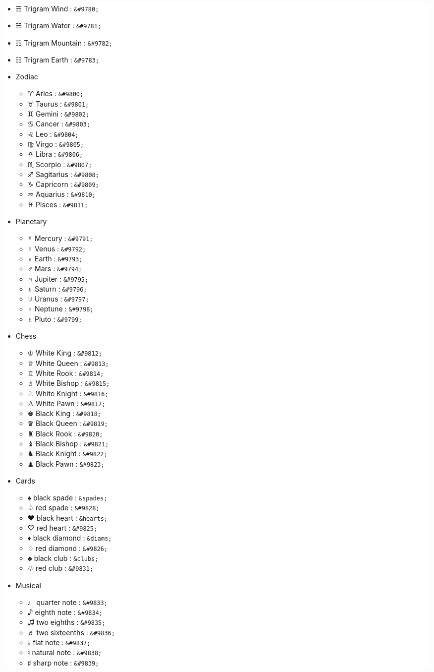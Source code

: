   * ☴ Trigram Wind : `&#9780;`
  * ☵ Trigram Water : `&#9781;`
  * ☶ Trigram Mountain : `&#9782;`
  * ☷ Trigram Earth : `&#9783;`

* Zodiac
  * ♈ Aries : `&#9800;`
  * ♉ Taurus : `&#9801;`
  * ♊ Gemini : `&#9802;`
  * ♋ Cancer : `&#9803;`
  * ♌ Leo : `&#9804;`
  * ♍ Virgo : `&#9805;`
  * ♎ Libra : `&#9806;`
  * ♏ Scorpio : `&#9807;`
  * ♐ Sagitarius : `&#9808;`
  * ♑ Capricorn : `&#9809;`
  * ♒ Aquarius : `&#9810;`
  * ♓ Pisces : `&#9811;`

* Planetary
  * ☿ Mercury : `&#9791;`
  * ♀ Venus : `&#9792;`
  * ♁ Earth : `&#9793;`
  * ♂ Mars : `&#9794;`
  * ♃ Jupiter : `&#9795;`
  * ♄ Saturn : `&#9796;`
  * ♅ Uranus : `&#9797;`
  * ♆ Neptune : `&#9798;`
  * ♇ Pluto : `&#9799;`

* Chess
  * ♔ White King : `&#9812;`
  * ♕ White Queen : `&#9813;`
  * ♖ White Rook : `&#9814;`
  * ♗ White Bishop : `&#9815;`
  * ♘ White Knight : `&#9816;`
  * ♙ White Pawn : `&#9817;`
  * ♚ Black King : `&#9818;`
  * ♛ Black Queen : `&#9819;`
  * ♜ Black Rook : `&#9820;`
  * ♝ Black Bishop : `&#9821;`
  * ♞ Black Knight : `&#9822;`
  * ♟ Black Pawn : `&#9823;`

* Cards
  * ♠ black spade : `&spades;`
  * ♤ red spade : `&#9828;`
  * ♥ black heart : `&hearts;`
  * ♡ red heart : `&#9825;`
  * ♦ black diamond : `&diams;`
  * ♢ red diamond : `&#9826;`
  * ♣ black club : `&clubs;`
  * ♧ red club : `&#9831;`

* Musical
  * ♩ quarter note : `&#9833;`
  * ♪ eighth note : `&#9834;`
  * ♫ two eighths : `&#9835;`
  * ♬ two sixteenths : `&#9836;`
  * ♭ flat note : `&#9837;`
  * ♮ natural note : `&#9838;`
  * ♯ sharp note : `&#9839;`

